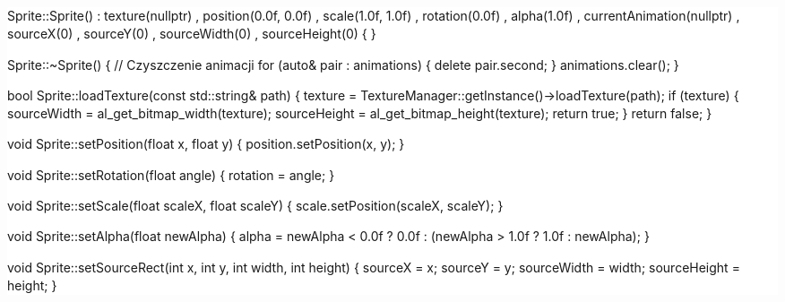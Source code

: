 Sprite::Sprite()
    : texture(nullptr)
    , position(0.0f, 0.0f)
    , scale(1.0f, 1.0f)
    , rotation(0.0f)
    , alpha(1.0f)
    , currentAnimation(nullptr)
    , sourceX(0)
    , sourceY(0)
    , sourceWidth(0)
    , sourceHeight(0)
{
}

Sprite::~Sprite() {
    // Czyszczenie animacji
    for (auto& pair : animations) {
        delete pair.second;
    }
    animations.clear();
}

bool Sprite::loadTexture(const std::string& path) {
    texture = TextureManager::getInstance()->loadTexture(path);
    if (texture) {
        sourceWidth = al_get_bitmap_width(texture);
        sourceHeight = al_get_bitmap_height(texture);
        return true;
    }
    return false;
}

void Sprite::setPosition(float x, float y) {
    position.setPosition(x, y);
}

void Sprite::setRotation(float angle) {
    rotation = angle;
}

void Sprite::setScale(float scaleX, float scaleY) {
    scale.setPosition(scaleX, scaleY);
}

void Sprite::setAlpha(float newAlpha) {
    alpha = newAlpha < 0.0f ? 0.0f : (newAlpha > 1.0f ? 1.0f : newAlpha);
}

void Sprite::setSourceRect(int x, int y, int width, int height) {
    sourceX = x;
    sourceY = y;
    sourceWidth = width;
    sourceHeight = height;
}
